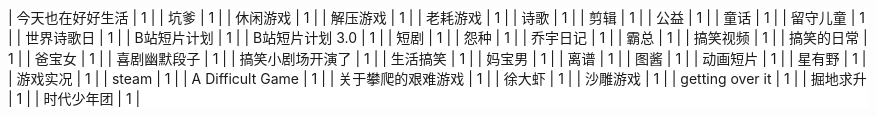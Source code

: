 | 今天也在好好生活 | 1 |
| 坑爹 | 1 |
| 休闲游戏 | 1 |
| 解压游戏 | 1 |
| 老耗游戏 | 1 |
| 诗歌 | 1 |
| 剪辑 | 1 |
| 公益 | 1 |
| 童话 | 1 |
| 留守儿童 | 1 |
| 世界诗歌日 | 1 |
| B站短片计划 | 1 |
| B站短片计划 3.0 | 1 |
| 短剧 | 1 |
| 怨种 | 1 |
| 乔宇日记 | 1 |
| 霸总 | 1 |
| 搞笑视频 | 1 |
| 搞笑的日常 | 1 |
| 爸宝女 | 1 |
| 喜剧幽默段子 | 1 |
| 搞笑小剧场开演了 | 1 |
| 生活搞笑 | 1 |
| 妈宝男 | 1 |
| 离谱 | 1 |
| 图酱 | 1 |
| 动画短片 | 1 |
| 星有野 | 1 |
| 游戏实况 | 1 |
| steam | 1 |
| A Difficult Game | 1 |
| 关于攀爬的艰难游戏 | 1 |
| 徐大虾 | 1 |
| 沙雕游戏 | 1 |
| getting over it | 1 |
| 掘地求升 | 1 |
| 时代少年团 | 1 |
